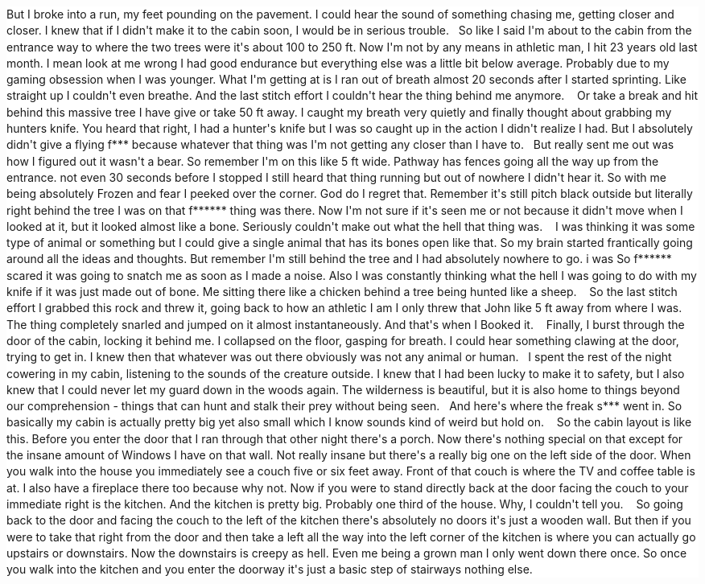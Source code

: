 But I broke into a run, my feet pounding on the pavement. I could hear the sound of something chasing me, getting closer and closer. I knew that if I didn't make it to the cabin soon, I would be in serious trouble.
 
So like I said I'm about to the cabin from the entrance way to where the two trees were it's about 100 to 250 ft. Now I'm not by any means in athletic man, I hit 23 years old last month. I mean look at me wrong I had good endurance but everything else was a little bit below average. Probably due to my gaming obsession when I was younger. What I'm getting at is I ran out of breath almost 20 seconds after I started sprinting. Like straight up I couldn't even breathe. And the last stitch effort I couldn't hear the thing behind me anymore. 
 
Or take a break and hit behind this massive tree I have give or take 50 ft away. I caught my breath very quietly and finally thought about grabbing my hunters knife. You heard that right, I had a hunter's knife but I was so caught up in the action I didn't realize I had. But I absolutely didn't give a flying f*** because whatever that thing was I'm not getting any closer than I have to.
 
But really sent me out was how I figured out it wasn't a bear. So remember I'm on this like 5 ft wide. Pathway has fences going all the way up from the entrance. not even 30 seconds before I stopped I still heard that thing running but out of nowhere I didn't hear it. So with me being absolutely Frozen and fear I peeked over the corner. God do I regret that. Remember it's still pitch black outside but literally right behind the tree I was on that f****** thing was there. Now I'm not sure if it's seen me or not because it didn't move when I looked at it, but it looked almost like a bone. Seriously couldn't make out what the hell that thing was. 
 
I was thinking it was some type of animal or something but I could give a single animal that has its bones open like that. So my brain started frantically going around all the ideas and thoughts. But remember I'm still behind the tree and I had absolutely nowhere to go. i was So f****** scared it was going to snatch me as soon as I made a noise. Also I was constantly thinking what the hell I was going to do with my knife if it was just made out of bone. Me sitting there like a chicken behind a tree being hunted like a sheep. 
 
So the last stitch effort I grabbed this rock and threw it, going back to how an athletic I am I only threw that John like 5 ft away from where I was. The thing completely snarled and jumped on it almost instantaneously. And that's when I Booked it. 
 
Finally, I burst through the door of the cabin, locking it behind me. I collapsed on the floor, gasping for breath. I could hear something clawing at the door, trying to get in. I knew then that whatever was out there obviously was not any animal or human.
 
I spent the rest of the night cowering in my cabin, listening to the sounds of the creature outside. I knew that I had been lucky to make it to safety, but I also knew that I could never let my guard down in the woods again. The wilderness is beautiful, but it is also home to things beyond our comprehension - things that can hunt and stalk their prey without being seen.
 
And here's where the freak s*** went in. So basically my cabin is actually pretty big yet also small which I know sounds kind of weird but hold on. 
 
So the cabin layout is like this. Before you enter the door that I ran through that other night there's a porch. Now there's nothing special on that except for the insane amount of Windows I have on that wall. Not really insane but there's a really big one on the left side of the door. When you walk into the house you immediately see a couch five or six feet away. Front of that couch is where the TV and coffee table is at. I also have a fireplace there too because why not. Now if you were to stand directly back at the door facing the couch to your immediate right is the kitchen. And the kitchen is pretty big. Probably one third of the house. Why, I couldn't tell you. 
 
So going back to the door and facing the couch to the left of the kitchen there's absolutely no doors it's just a wooden wall. But then if you were to take that right from the door and then take a left all the way into the left corner of the kitchen is where you can actually go upstairs or downstairs. Now the downstairs is creepy as hell. Even me being a grown man I only went down there once. So once you walk into the kitchen and you enter the doorway it's just a basic step of stairways nothing else. 
 